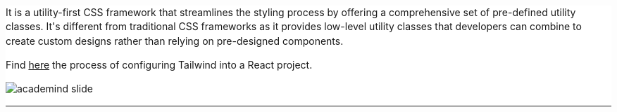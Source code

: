 It is a utility-first CSS framework that streamlines the styling process by offering a comprehensive set of pre-defined utility classes. It's different from traditional CSS frameworks as it provides low-level utility classes that developers can combine to create custom designs rather than relying on pre-designed components.

Find [here](https://tailwindcss.com/docs/installation/framework-guides) the process of configuring Tailwind into a React project.

<img src="https://drive.google.com/uc?export=view&id=1ojMEJKS1gv2WnaIfWMaz1RRtvb03bjD3"  height="350" width="700" alt="academind slide">

---
